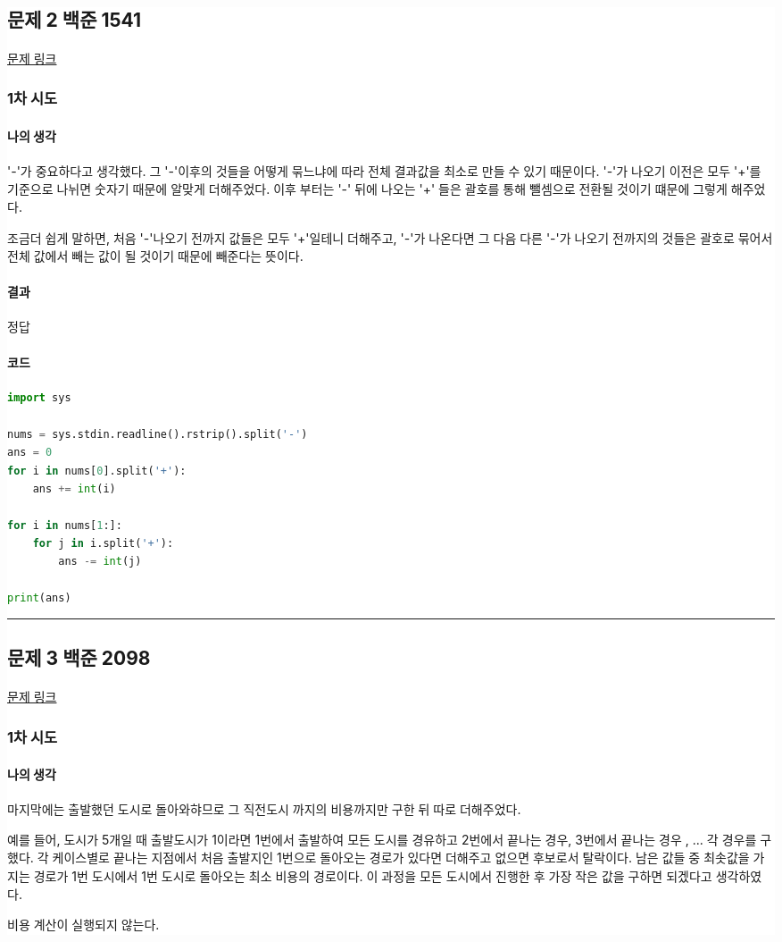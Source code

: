 
## 문제 2 백준 1541

[문제 링크](https://www.acmicpc.net/problem/1541)

### 1차 시도

#### 나의 생각

'-'가 중요하다고 생각했다. 그 '-'이후의 것들을 어떻게 묶느냐에 따라 전체 결과값을 최소로 만들 수 있기 때문이다. '-'가 나오기 이전은 모두 '+'를 기준으로 나뉘면 숫자기 때문에 알맞게 더해주었다. 이후 부터는 '-' 뒤에 나오는 '+' 들은 괄호를 통해 뺄셈으로 전환될 것이기 떄문에 그렇게 해주었다.

조금더 쉽게 말하면, 처음 '-'나오기 전까지 값들은 모두 '+'일테니 더해주고, '-'가 나온다면 그 다음 다른 '-'가 나오기 전까지의 것들은 괄호로 묶어서 전체 값에서 빼는 값이 될 것이기 때문에 빼준다는 뜻이다.

#### 결과

정답

#### 코드

```python
import sys

nums = sys.stdin.readline().rstrip().split('-')
ans = 0
for i in nums[0].split('+'):
    ans += int(i)

for i in nums[1:]:
    for j in i.split('+'):
        ans -= int(j)

print(ans)

```

---

## 문제 3 백준 2098

[문제 링크](https://www.acmicpc.net/problem/2098)

### 1차 시도

#### 나의 생각

마지막에는 출발했던 도시로 돌아와햐므로 그 직전도시 까지의 비용까지만 구한 뒤 따로 더해주었다.

예를 들어, 도시가 5개일 때 출발도시가 1이라면 1번에서 출발하여 모든 도시를 경유하고 2번에서 끝나는 경우, 3번에서 끝나는 경우 , ... 각 경우를 구했다. 각 케이스별로 끝나는 지점에서 처음 출발지인 1번으로 돌아오는 경로가 있다면 더해주고 없으면 후보로서 탈락이다. 남은 값들 중 최솟값을 가지는 경로가 1번 도시에서 1번 도시로 돌아오는 최소 비용의 경로이다. 이 과정을 모든 도시에서 진행한 후 가장 작은 값을 구하면 되겠다고 생각하였다.

비용 계산이 실행되지 않는다.
